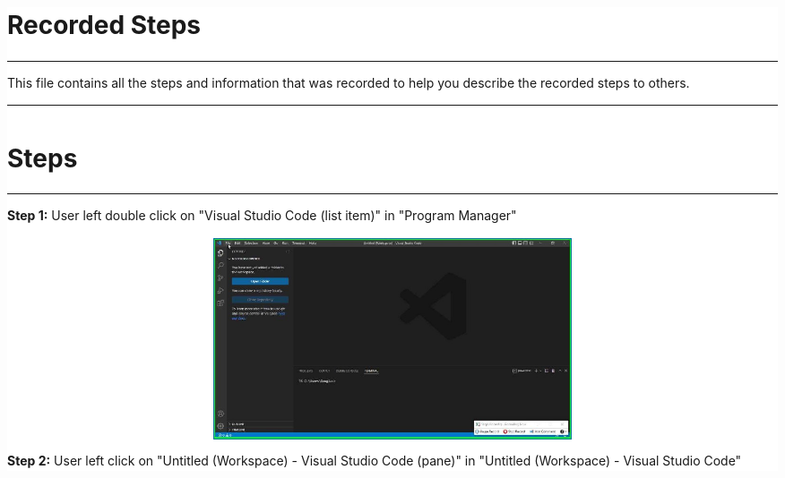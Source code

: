 # Recorded Steps
-----
This file contains all the steps and information that was recorded to help you describe the recorded steps to others. 

-----
# Steps
-----

**Step 1:** User left double click on "Visual Studio Code (list item)" in "Program Manager"

<p align="center"> 
<img src="/INSTRUCTIONS/IMG/VScode/001-VScode.jpeg" width="400" align="center">
</p 

**Step 2:** User left click on "Untitled (Workspace) - Visual Studio Code (pane)" in "Untitled (Workspace) - Visual Studio Code"

<p align="center"> 